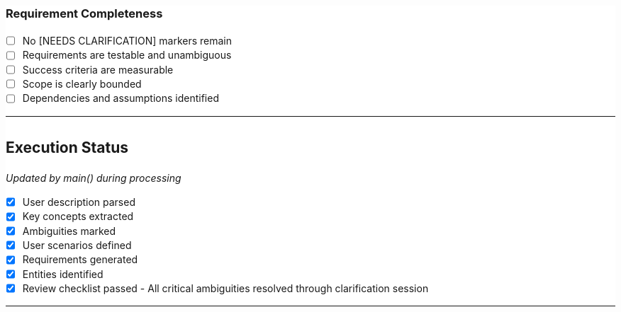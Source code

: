 ### Requirement Completeness
- [ ] No [NEEDS CLARIFICATION] markers remain
- [ ] Requirements are testable and unambiguous
- [ ] Success criteria are measurable
- [ ] Scope is clearly bounded
- [ ] Dependencies and assumptions identified

---

## Execution Status
*Updated by main() during processing*

- [x] User description parsed
- [x] Key concepts extracted
- [x] Ambiguities marked
- [x] User scenarios defined
- [x] Requirements generated
- [x] Entities identified
- [x] Review checklist passed - All critical ambiguities resolved through clarification session

---
